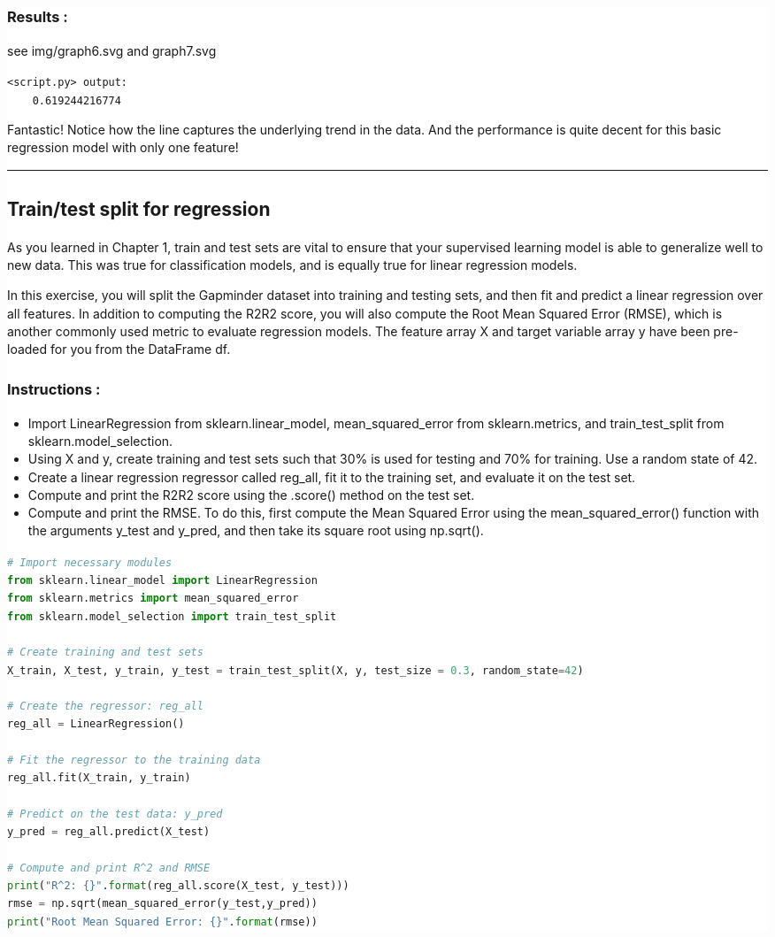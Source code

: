 ### Results :  

see img/graph6.svg and graph7.svg

	<script.py> output:
	    0.619244216774

Fantastic! Notice how the line captures the underlying trend in the data. And the performance is quite decent for this basic regression model with only one feature!  

---

## Train/test split for regression  

As you learned in Chapter 1, train and test sets are vital to ensure that your supervised learning model is able to generalize well to new data. This was true for classification models, and is equally true for linear regression models.  

In this exercise, you will split the Gapminder dataset into training and testing sets, and then fit and predict a linear regression over all features. In addition to computing the R2R2 score, you will also compute the Root Mean Squared Error (RMSE), which is another commonly used metric to evaluate regression models. The feature array X and target variable array y have been pre-loaded for you from the DataFrame df.  

### Instructions :

- Import LinearRegression from sklearn.linear_model, mean_squared_error from sklearn.metrics, and train_test_split from sklearn.model_selection.
- Using X and y, create training and test sets such that 30% is used for testing and 70% for training. Use a random state of 42.
- Create a linear regression regressor called reg_all, fit it to the training set, and evaluate it on the test set.
- Compute and print the R2R2 score using the .score() method on the test set.
- Compute and print the RMSE. To do this, first compute the Mean Squared Error using the mean_squared_error() function with the arguments y_test and y_pred, and then take its square root using np.sqrt().

```python
# Import necessary modules
from sklearn.linear_model import LinearRegression
from sklearn.metrics import mean_squared_error
from sklearn.model_selection import train_test_split

# Create training and test sets
X_train, X_test, y_train, y_test = train_test_split(X, y, test_size = 0.3, random_state=42)

# Create the regressor: reg_all
reg_all = LinearRegression()

# Fit the regressor to the training data
reg_all.fit(X_train, y_train)

# Predict on the test data: y_pred
y_pred = reg_all.predict(X_test)

# Compute and print R^2 and RMSE
print("R^2: {}".format(reg_all.score(X_test, y_test)))
rmse = np.sqrt(mean_squared_error(y_test,y_pred))
print("Root Mean Squared Error: {}".format(rmse))
```
